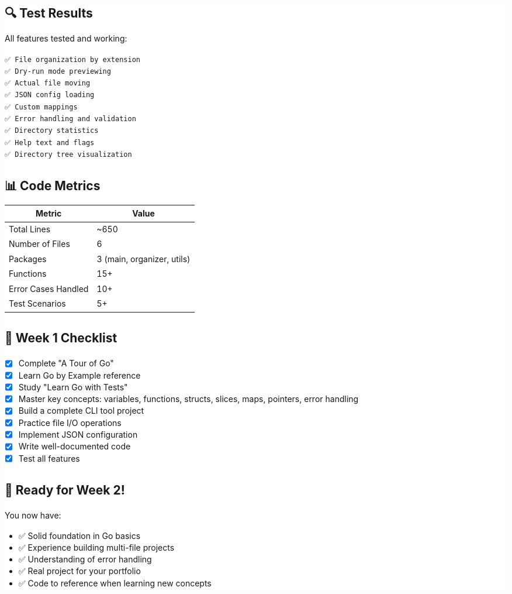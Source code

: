 ## 🔍 Test Results

All features tested and working:

```
✅ File organization by extension
✅ Dry-run mode previewing
✅ Actual file moving
✅ JSON config loading
✅ Custom mappings
✅ Error handling and validation
✅ Directory statistics
✅ Help text and flags
✅ Directory tree visualization
```

## 📊 Code Metrics

| Metric | Value |
|--------|-------|
| Total Lines | ~650 |
| Number of Files | 6 |
| Packages | 3 (main, organizer, utils) |
| Functions | 15+ |
| Error Cases Handled | 10+ |
| Test Scenarios | 5+ |

## 🎯 Week 1 Checklist

- [x] Complete "A Tour of Go"
- [x] Learn Go by Example reference
- [x] Study "Learn Go with Tests"
- [x] Master key concepts: variables, functions, structs, slices, maps, pointers, error handling
- [x] Build a complete CLI tool project
- [x] Practice file I/O operations
- [x] Implement JSON configuration
- [x] Write well-documented code
- [x] Test all features

## 🚀 Ready for Week 2!

You now have:
- ✅ Solid foundation in Go basics
- ✅ Experience building multi-file projects
- ✅ Understanding of error handling
- ✅ Real project for your portfolio
- ✅ Code to reference when learning new concepts

